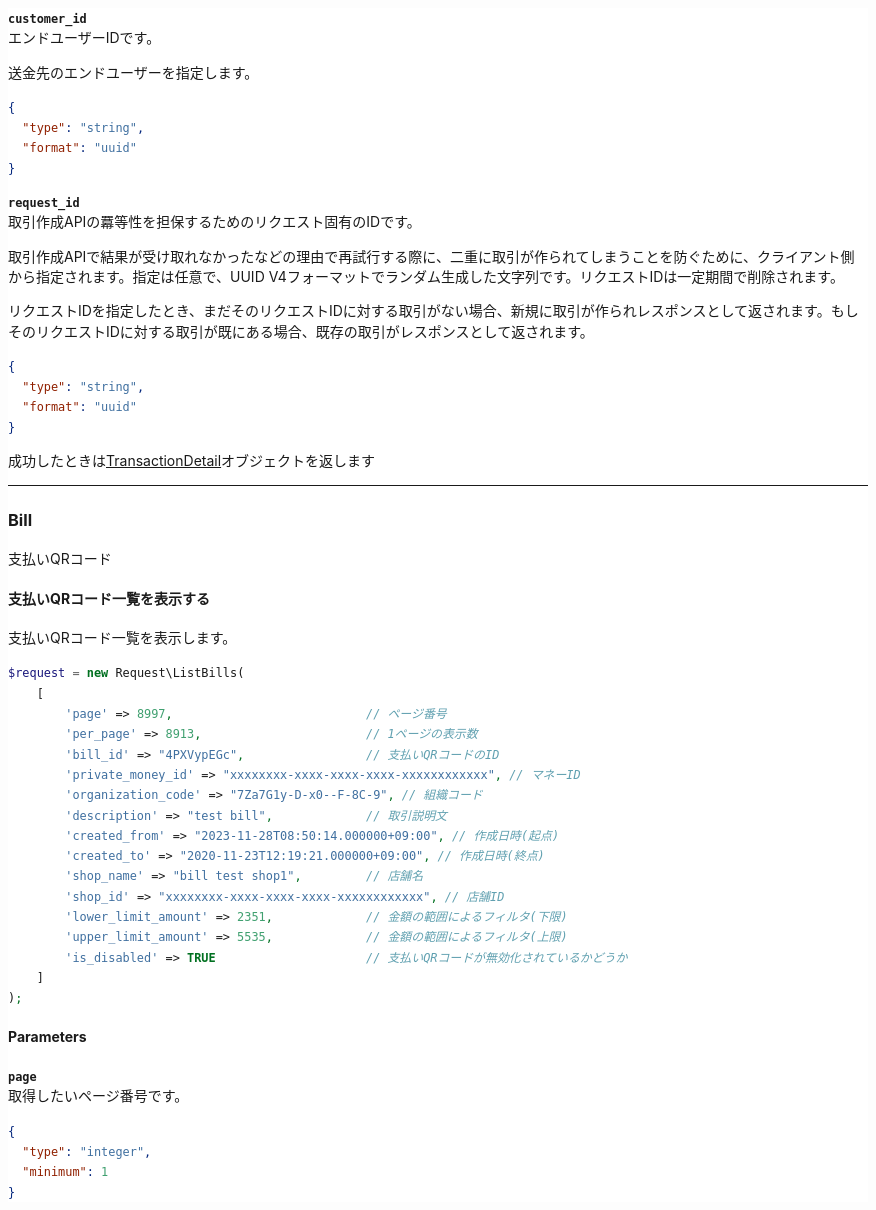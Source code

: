 **`customer_id`**  
エンドユーザーIDです。

送金先のエンドユーザーを指定します。
```json
{
  "type": "string",
  "format": "uuid"
}
```

**`request_id`**  
取引作成APIの羃等性を担保するためのリクエスト固有のIDです。

取引作成APIで結果が受け取れなかったなどの理由で再試行する際に、二重に取引が作られてしまうことを防ぐために、クライアント側から指定されます。指定は任意で、UUID V4フォーマットでランダム生成した文字列です。リクエストIDは一定期間で削除されます。

リクエストIDを指定したとき、まだそのリクエストIDに対する取引がない場合、新規に取引が作られレスポンスとして返されます。もしそのリクエストIDに対する取引が既にある場合、既存の取引がレスポンスとして返されます。
```json
{
  "type": "string",
  "format": "uuid"
}
```

成功したときは[TransactionDetail](#transaction-detail)オブジェクトを返します


---


### Bill
支払いQRコード
<a name="list-bills"></a>
#### 支払いQRコード一覧を表示する
支払いQRコード一覧を表示します。
```php
$request = new Request\ListBills(
    [
        'page' => 8997,                           // ページ番号
        'per_page' => 8913,                       // 1ページの表示数
        'bill_id' => "4PXVypEGc",                 // 支払いQRコードのID
        'private_money_id' => "xxxxxxxx-xxxx-xxxx-xxxx-xxxxxxxxxxxx", // マネーID
        'organization_code' => "7Za7G1y-D-x0--F-8C-9", // 組織コード
        'description' => "test bill",             // 取引説明文
        'created_from' => "2023-11-28T08:50:14.000000+09:00", // 作成日時(起点)
        'created_to' => "2020-11-23T12:19:21.000000+09:00", // 作成日時(終点)
        'shop_name' => "bill test shop1",         // 店舗名
        'shop_id' => "xxxxxxxx-xxxx-xxxx-xxxx-xxxxxxxxxxxx", // 店舗ID
        'lower_limit_amount' => 2351,             // 金額の範囲によるフィルタ(下限)
        'upper_limit_amount' => 5535,             // 金額の範囲によるフィルタ(上限)
        'is_disabled' => TRUE                     // 支払いQRコードが無効化されているかどうか
    ]
);
```
#### Parameters
**`page`**  
取得したいページ番号です。
```json
{
  "type": "integer",
  "minimum": 1
}
```

